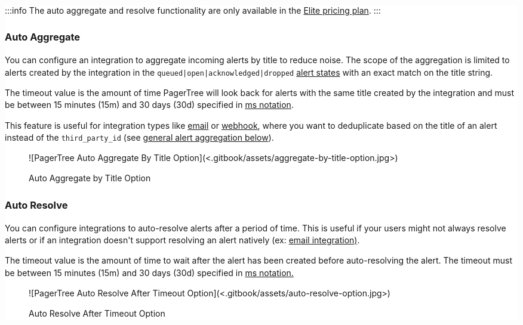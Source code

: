 :::info
The auto aggregate and resolve functionality are only available in the [Elite pricing plan](https://pagertree.com/pricing).
:::

### Auto Aggregate

You can configure an integration to aggregate incoming alerts by title to reduce noise. The scope of the aggregation is limited to alerts created by the integration in the `queued|open|acknowledged|dropped` [alert states](alerts.md#alert-states) with an exact match on the title string.&#x20;

The timeout value is the amount of time PagerTree will look back for alerts with the same title created by the integration and must be between 15 minutes (15m) and 30 days (30d) specified in [ms notation](https://github.com/vercel/ms).

This feature is useful for integration types like [email](integration-guides/email.md) or [webhook](integration-guides/webhook.md), where you want to deduplicate based on the title of an alert instead of the `third_party_id` (see [general alert aggregation below](integrations.md#alert-aggregation)).

<figure>![PagerTree Auto Aggregate By Title Option](<.gitbook/assets/aggregate-by-title-option.jpg>)<figcaption><p>Auto Aggregate by Title Option</p></figcaption></figure>

### Auto Resolve

You can configure integrations to auto-resolve alerts after a period of time. This is useful if your users might not always resolve alerts or if an integration doesn't support resolving an alert natively (ex: [email integration)](integration-guides/email.md).&#x20;

The timeout value is the amount of time to wait after the alert has been created before auto-resolving the alert. The timeout must be between 15 minutes (15m) and 30 days (30d) specified in [ms notation.](https://github.com/vercel/ms)

<figure>![PagerTree Auto Resolve After Timeout Option](<.gitbook/assets/auto-resolve-option.jpg>)<figcaption><p>Auto Resolve After Timeout Option</p></figcaption></figure>
